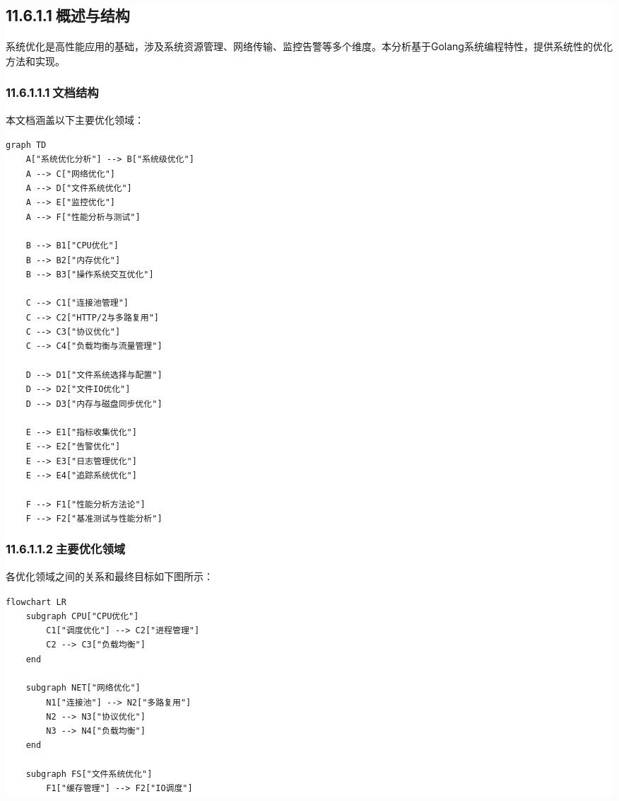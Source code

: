 













## 11.6.1.1 概述与结构

系统优化是高性能应用的基础，涉及系统资源管理、网络传输、监控告警等多个维度。本分析基于Golang系统编程特性，提供系统性的优化方法和实现。

### 11.6.1.1.1 文档结构

本文档涵盖以下主要优化领域：

```mermaid
graph TD
    A["系统优化分析"] --> B["系统级优化"]
    A --> C["网络优化"]
    A --> D["文件系统优化"]
    A --> E["监控优化"]
    A --> F["性能分析与测试"]
    
    B --> B1["CPU优化"]
    B --> B2["内存优化"]
    B --> B3["操作系统交互优化"]
    
    C --> C1["连接池管理"]
    C --> C2["HTTP/2与多路复用"]
    C --> C3["协议优化"]
    C --> C4["负载均衡与流量管理"]
    
    D --> D1["文件系统选择与配置"]
    D --> D2["文件IO优化"]
    D --> D3["内存与磁盘同步优化"]
    
    E --> E1["指标收集优化"]
    E --> E2["告警优化"]
    E --> E3["日志管理优化"]
    E --> E4["追踪系统优化"]
    
    F --> F1["性能分析方法论"]
    F --> F2["基准测试与性能分析"]
```

### 11.6.1.1.2 主要优化领域

各优化领域之间的关系和最终目标如下图所示：

```mermaid
flowchart LR
    subgraph CPU["CPU优化"]
        C1["调度优化"] --> C2["进程管理"]
        C2 --> C3["负载均衡"]
    end
    
    subgraph NET["网络优化"]
        N1["连接池"] --> N2["多路复用"]
        N2 --> N3["协议优化"]
        N3 --> N4["负载均衡"]
    end
    
    subgraph FS["文件系统优化"]
        F1["缓存管理"] --> F2["IO调度"]
```